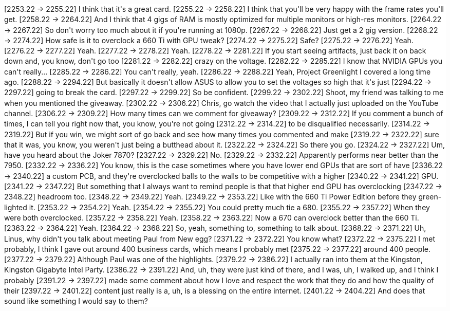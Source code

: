 [2253.22 → 2255.22] I think that it's a great card.
[2255.22 → 2258.22] I think that you'll be very happy with the frame rates you'll get.
[2258.22 → 2264.22] And I think that 4 gigs of RAM is mostly optimized for multiple monitors or high-res monitors.
[2264.22 → 2267.22] So don't worry too much about it if you're running at 1080p.
[2267.22 → 2268.22] Just get a 2 gig version.
[2268.22 → 2274.22] How safe is it to overclock a 660 Ti with GPU tweak?
[2274.22 → 2275.22] Safe?
[2275.22 → 2276.22] Yeah.
[2276.22 → 2277.22] Yeah.
[2277.22 → 2278.22] Yeah.
[2278.22 → 2281.22] If you start seeing artifacts, just back it on back down and, you know, don't go too
[2281.22 → 2282.22] crazy on the voltage.
[2282.22 → 2285.22] I know that NVIDIA GPUs you can't really...
[2285.22 → 2286.22] You can't really, yeah.
[2286.22 → 2288.22] Yeah, Project Greenlight I covered a long time ago.
[2288.22 → 2294.22] But basically it doesn't allow ASUS to allow you to set the voltages so high that it's just
[2294.22 → 2297.22] going to break the card.
[2297.22 → 2299.22] So be confident.
[2299.22 → 2302.22] Shoot, my friend was talking to me when you mentioned the giveaway.
[2302.22 → 2306.22] Chris, go watch the video that I actually just uploaded on the YouTube channel.
[2306.22 → 2309.22] How many times can we comment for giveaway?
[2309.22 → 2312.22] If you comment a bunch of times, I can tell you right now that, you know, you're not going
[2312.22 → 2314.22] to be disqualified necessarily.
[2314.22 → 2319.22] But if you win, we might sort of go back and see how many times you commented and make
[2319.22 → 2322.22] sure that it was, you know, you weren't just being a butthead about it.
[2322.22 → 2324.22] So there you go.
[2324.22 → 2327.22] Um, have you heard about the Joker 7870?
[2327.22 → 2329.22] No.
[2329.22 → 2332.22] Apparently performs near better than the 7950.
[2332.22 → 2336.22] You know, this is the case sometimes where you have lower end GPUs that are sort of have
[2336.22 → 2340.22] a custom PCB, and they're overclocked balls to the walls to be competitive with a higher
[2340.22 → 2341.22] GPU.
[2341.22 → 2347.22] But something that I always want to remind people is that that higher end GPU has overclocking
[2347.22 → 2348.22] headroom too.
[2348.22 → 2349.22] Yeah.
[2349.22 → 2353.22] Like with the 660 Ti Power Edition before they green-lighted it.
[2353.22 → 2354.22] Yeah.
[2354.22 → 2355.22] You could pretty much tie a 680.
[2355.22 → 2357.22] When they were both overclocked.
[2357.22 → 2358.22] Yeah.
[2358.22 → 2363.22] Now a 670 can overclock better than the 660 Ti.
[2363.22 → 2364.22] Yeah.
[2364.22 → 2368.22] So, yeah, something to, something to talk about.
[2368.22 → 2371.22] Uh, Linus, why didn't you talk about meeting Paul from New egg?
[2371.22 → 2372.22] You know what?
[2372.22 → 2375.22] I met probably, I think I gave out around 400 business cards, which means I probably met
[2375.22 → 2377.22] around 400 people.
[2377.22 → 2379.22] Although Paul was one of the highlights.
[2379.22 → 2386.22] I actually ran into them at the Kingston, Kingston Gigabyte Intel Party.
[2386.22 → 2391.22] And, uh, they were just kind of there, and I was, uh, I walked up, and I think I probably
[2391.22 → 2397.22] made some comment about how I love and respect the work that they do and how the quality of their
[2397.22 → 2401.22] content just really is a, uh, is a blessing on the entire internet.
[2401.22 → 2404.22] And does that sound like something I would say to them?